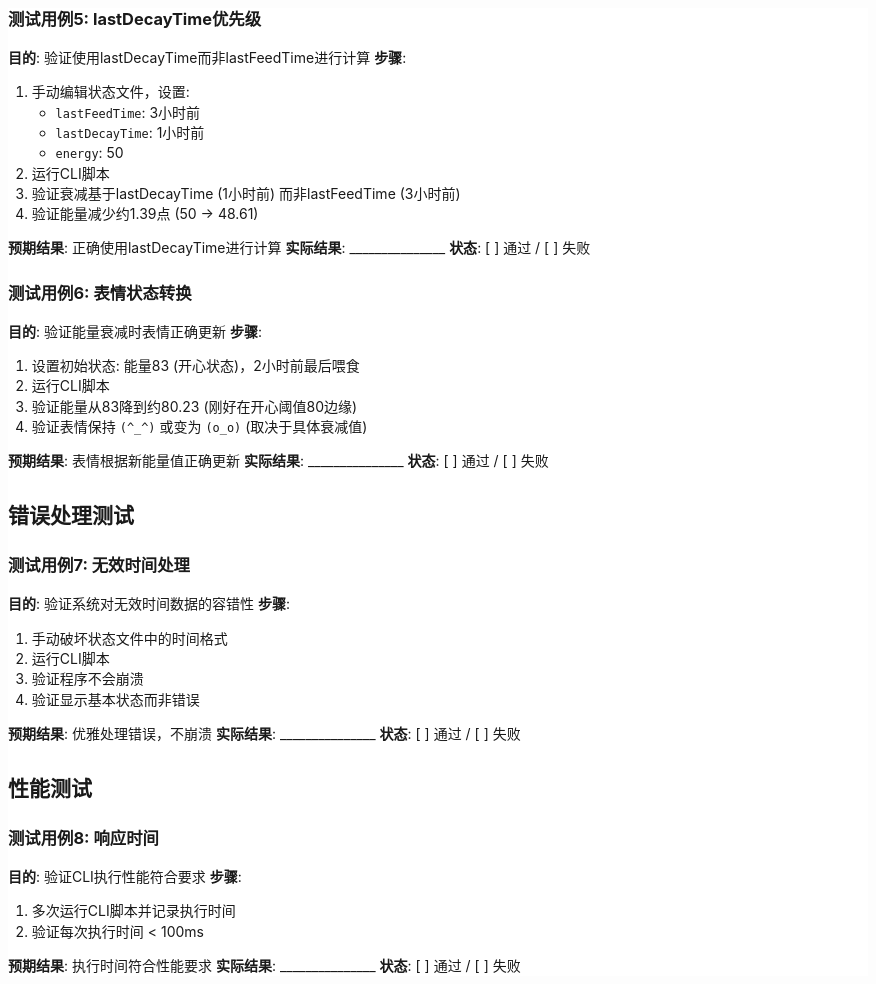 ### 测试用例5: lastDecayTime优先级
**目的**: 验证使用lastDecayTime而非lastFeedTime进行计算
**步骤**:
1. 手动编辑状态文件，设置:
   - `lastFeedTime`: 3小时前
   - `lastDecayTime`: 1小时前
   - `energy`: 50
2. 运行CLI脚本
3. 验证衰减基于lastDecayTime (1小时前) 而非lastFeedTime (3小时前)
4. 验证能量减少约1.39点 (50 → 48.61)

**预期结果**: 正确使用lastDecayTime进行计算
**实际结果**: _______________
**状态**: [ ] 通过 / [ ] 失败

### 测试用例6: 表情状态转换
**目的**: 验证能量衰减时表情正确更新
**步骤**:
1. 设置初始状态: 能量83 (开心状态)，2小时前最后喂食
2. 运行CLI脚本
3. 验证能量从83降到约80.23 (刚好在开心阈值80边缘)
4. 验证表情保持 `(^_^)` 或变为 `(o_o)` (取决于具体衰减值)

**预期结果**: 表情根据新能量值正确更新
**实际结果**: _______________
**状态**: [ ] 通过 / [ ] 失败

## 错误处理测试

### 测试用例7: 无效时间处理
**目的**: 验证系统对无效时间数据的容错性
**步骤**:
1. 手动破坏状态文件中的时间格式
2. 运行CLI脚本
3. 验证程序不会崩溃
4. 验证显示基本状态而非错误

**预期结果**: 优雅处理错误，不崩溃
**实际结果**: _______________
**状态**: [ ] 通过 / [ ] 失败

## 性能测试

### 测试用例8: 响应时间
**目的**: 验证CLI执行性能符合要求
**步骤**:
1. 多次运行CLI脚本并记录执行时间
2. 验证每次执行时间 < 100ms

**预期结果**: 执行时间符合性能要求
**实际结果**: _______________
**状态**: [ ] 通过 / [ ] 失败
